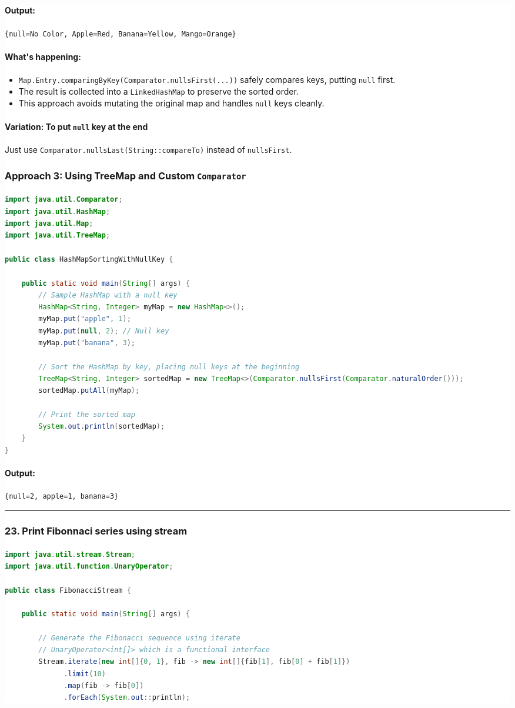 
#### Output:
```
{null=No Color, Apple=Red, Banana=Yellow, Mango=Orange}

```

#### What's happening:
- `Map.Entry.comparingByKey(Comparator.nullsFirst(...))` safely compares keys, putting `null` first.
- The result is collected into a `LinkedHashMap` to preserve the sorted order.
- This approach avoids mutating the original map and handles `null` keys cleanly.

#### Variation: To put `null` key **at the end**
Just use `Comparator.nullsLast(String::compareTo)` instead of `nullsFirst`.

### Approach 3: Using TreeMap and Custom `Comparator`

```java
import java.util.Comparator;
import java.util.HashMap;
import java.util.Map;
import java.util.TreeMap;

public class HashMapSortingWithNullKey {

    public static void main(String[] args) {
        // Sample HashMap with a null key
        HashMap<String, Integer> myMap = new HashMap<>();
        myMap.put("apple", 1);
        myMap.put(null, 2); // Null key
        myMap.put("banana", 3);

        // Sort the HashMap by key, placing null keys at the beginning
        TreeMap<String, Integer> sortedMap = new TreeMap<>(Comparator.nullsFirst(Comparator.naturalOrder()));
        sortedMap.putAll(myMap);

        // Print the sorted map
        System.out.println(sortedMap);
    }
}
```
#### Output:
```
{null=2, apple=1, banana=3}
```

---
### 23. Print Fibonnaci series using stream
```java
import java.util.stream.Stream;
import java.util.function.UnaryOperator;

public class FibonacciStream {

    public static void main(String[] args) {
        
        // Generate the Fibonacci sequence using iterate
        // UnaryOperator<int[]> which is a functional interface
        Stream.iterate(new int[]{0, 1}, fib -> new int[]{fib[1], fib[0] + fib[1]})
              .limit(10)
              .map(fib -> fib[0])
              .forEach(System.out::println);
```